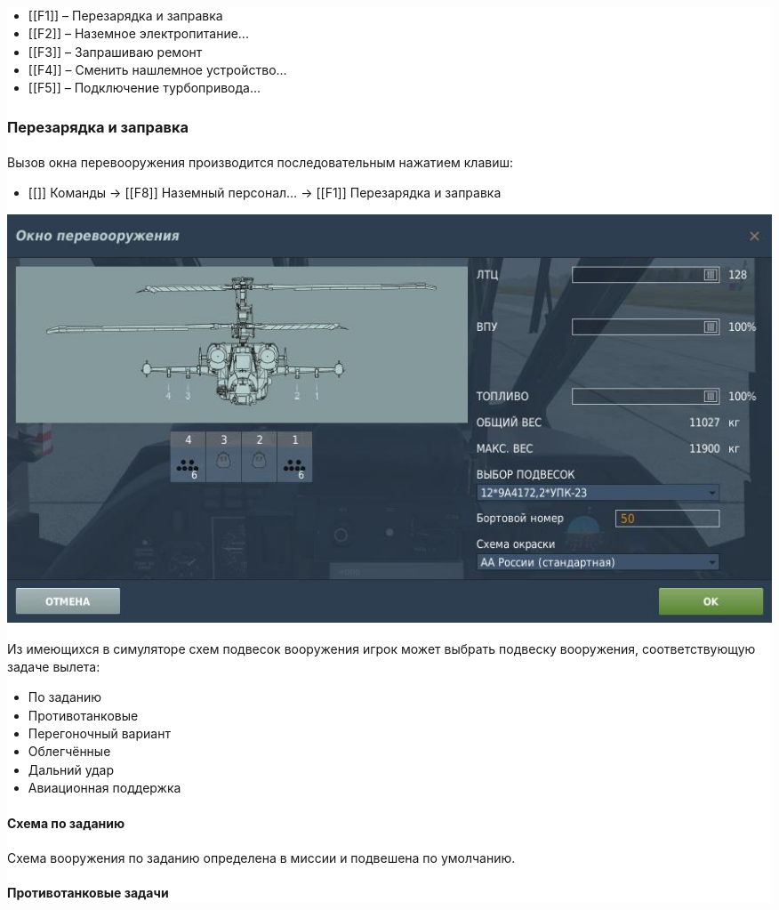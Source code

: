 - [[F1]] – Перезарядка и заправка
- [[F2]] – Наземное электропитание...
- [[F3]] – Запрашиваю ремонт
- [[F4]] – Сменить нашлемное устройство...
- [[F5]] – Подключение турбопривода...


### Перезарядка и заправка

Вызов окна перевооружения производится последовательным нажатием клавиш:

- [[\]] Команды → [[F8]] Наземный персонал… → [[F1]] Перезарядка и заправка

![14-8: Окно перевооружения](img/img-534-2832.jpg)



Из имеющихся в симуляторе схем подвесок вооружения игрок может выбрать подвеску вооружения, соответствующую задаче вылета:

- По заданию
- Противотанковые
- Перегоночный вариант
- Облегчённые
- Дальний удар
- Авиационная поддержка

#### Схема по заданию

Схема вооружения по заданию определена в миссии и подвешена по умолчанию.

#### Противотанковые задачи
